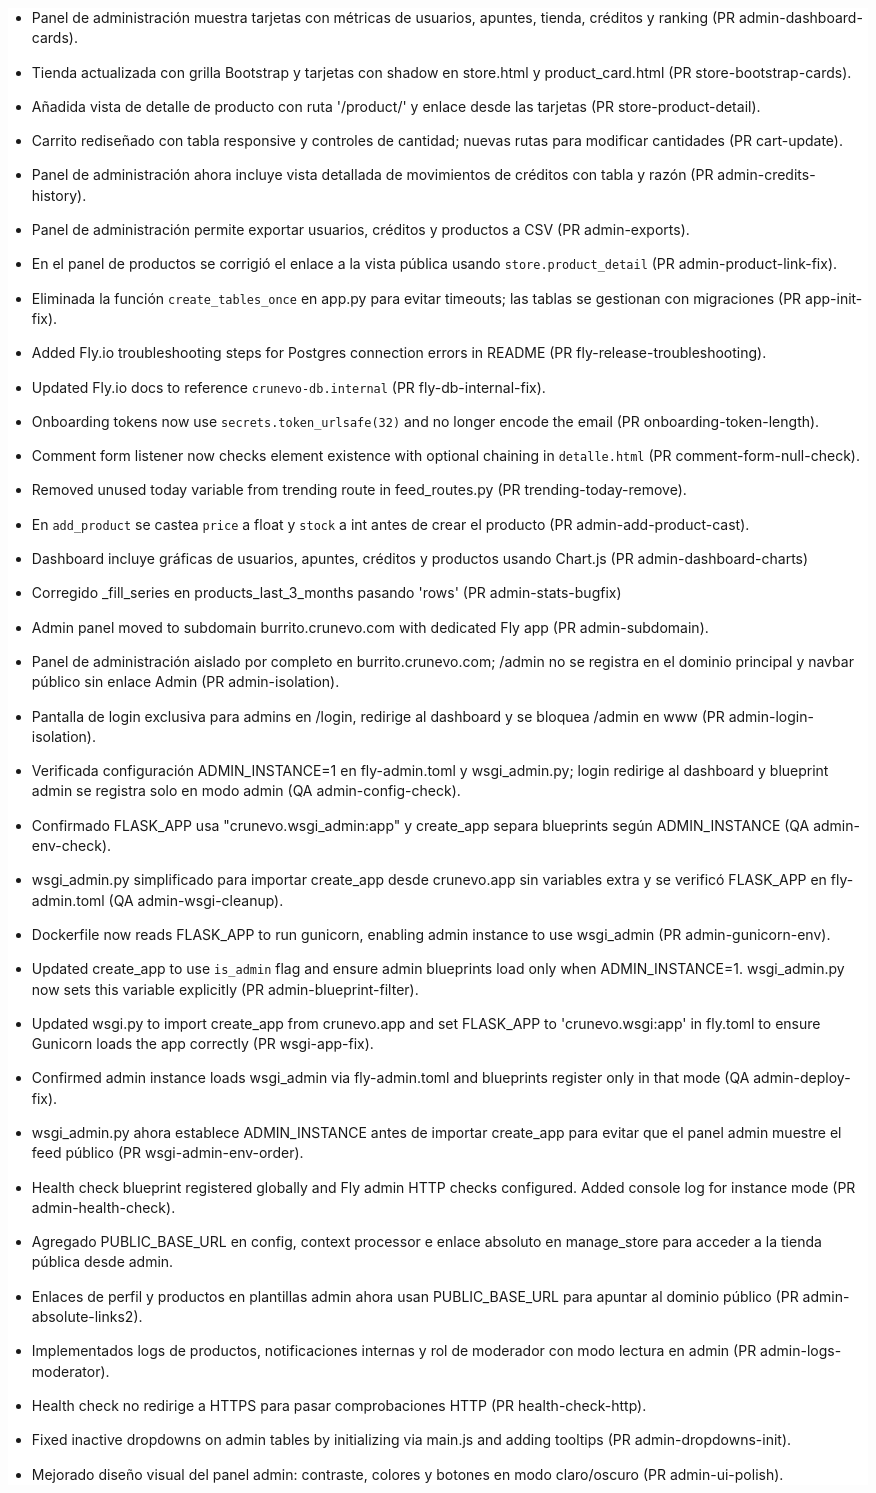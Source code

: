 - Panel de administración muestra tarjetas con métricas de usuarios, apuntes, tienda, créditos y ranking (PR admin-dashboard-cards).
- Tienda actualizada con grilla Bootstrap y tarjetas con shadow en store.html y product_card.html (PR store-bootstrap-cards).
- Añadida vista de detalle de producto con ruta '/product/<id>' y enlace desde las tarjetas (PR store-product-detail).
- Carrito rediseñado con tabla responsive y controles de cantidad; nuevas rutas para modificar cantidades (PR cart-update).
- Panel de administración ahora incluye vista detallada de movimientos de créditos con tabla y razón (PR admin-credits-history).
- Panel de administración permite exportar usuarios, créditos y productos a CSV (PR admin-exports).
- En el panel de productos se corrigió el enlace a la vista pública usando `store.product_detail` (PR admin-product-link-fix).
- Eliminada la función `create_tables_once` en app.py para evitar timeouts; las tablas se gestionan con migraciones (PR app-init-fix).
- Added Fly.io troubleshooting steps for Postgres connection errors in README (PR fly-release-troubleshooting).
- Updated Fly.io docs to reference `crunevo-db.internal` (PR fly-db-internal-fix).
- Onboarding tokens now use `secrets.token_urlsafe(32)` and no longer encode the email (PR onboarding-token-length).
- Comment form listener now checks element existence with optional chaining in `detalle.html` (PR comment-form-null-check).
- Removed unused today variable from trending route in feed_routes.py (PR trending-today-remove).
- En `add_product` se castea `price` a float y `stock` a int antes de crear el producto (PR admin-add-product-cast).
- Dashboard incluye gráficas de usuarios, apuntes, créditos y productos usando Chart.js (PR admin-dashboard-charts)
- Corregido _fill_series en products_last_3_months pasando 'rows' (PR admin-stats-bugfix)
- Admin panel moved to subdomain burrito.crunevo.com with dedicated Fly app (PR admin-subdomain).
- Panel de administración aislado por completo en burrito.crunevo.com; /admin no se registra en el dominio principal y navbar público sin enlace Admin (PR admin-isolation).
- Pantalla de login exclusiva para admins en /login, redirige al dashboard y se bloquea /admin en www (PR admin-login-isolation).
- Verificada configuración ADMIN_INSTANCE=1 en fly-admin.toml y wsgi_admin.py; login redirige al dashboard y blueprint admin se registra solo en modo admin (QA admin-config-check).
- Confirmado FLASK_APP usa "crunevo.wsgi_admin:app" y create_app separa blueprints según ADMIN_INSTANCE (QA admin-env-check).
- wsgi_admin.py simplificado para importar create_app desde crunevo.app sin variables extra y se verificó FLASK_APP en fly-admin.toml (QA admin-wsgi-cleanup).

- Dockerfile now reads FLASK_APP to run gunicorn, enabling admin instance to use wsgi_admin (PR admin-gunicorn-env).
- Updated create_app to use `is_admin` flag and ensure admin blueprints load only when ADMIN_INSTANCE=1. wsgi_admin.py now sets this variable explicitly (PR admin-blueprint-filter).
- Updated wsgi.py to import create_app from crunevo.app and set FLASK_APP to 'crunevo.wsgi:app' in fly.toml to ensure Gunicorn loads the app correctly (PR wsgi-app-fix).
- Confirmed admin instance loads wsgi_admin via fly-admin.toml and blueprints register only in that mode (QA admin-deploy-fix).
- wsgi_admin.py ahora establece ADMIN_INSTANCE antes de importar create_app para evitar que el panel admin muestre el feed público (PR wsgi-admin-env-order).
- Health check blueprint registered globally and Fly admin HTTP checks configured. Added console log for instance mode (PR admin-health-check).
- Agregado PUBLIC_BASE_URL en config, context processor e enlace absoluto en manage_store para acceder a la tienda pública desde admin.
- Enlaces de perfil y productos en plantillas admin ahora usan PUBLIC_BASE_URL para apuntar al dominio público (PR admin-absolute-links2).
- Implementados logs de productos, notificaciones internas y rol de moderador con modo lectura en admin (PR admin-logs-moderator).
- Health check no redirige a HTTPS para pasar comprobaciones HTTP (PR health-check-http).
- Fixed inactive dropdowns on admin tables by initializing via main.js and adding tooltips (PR admin-dropdowns-init).
- Mejorado diseño visual del panel admin: contraste, colores y botones en modo claro/oscuro (PR admin-ui-polish).